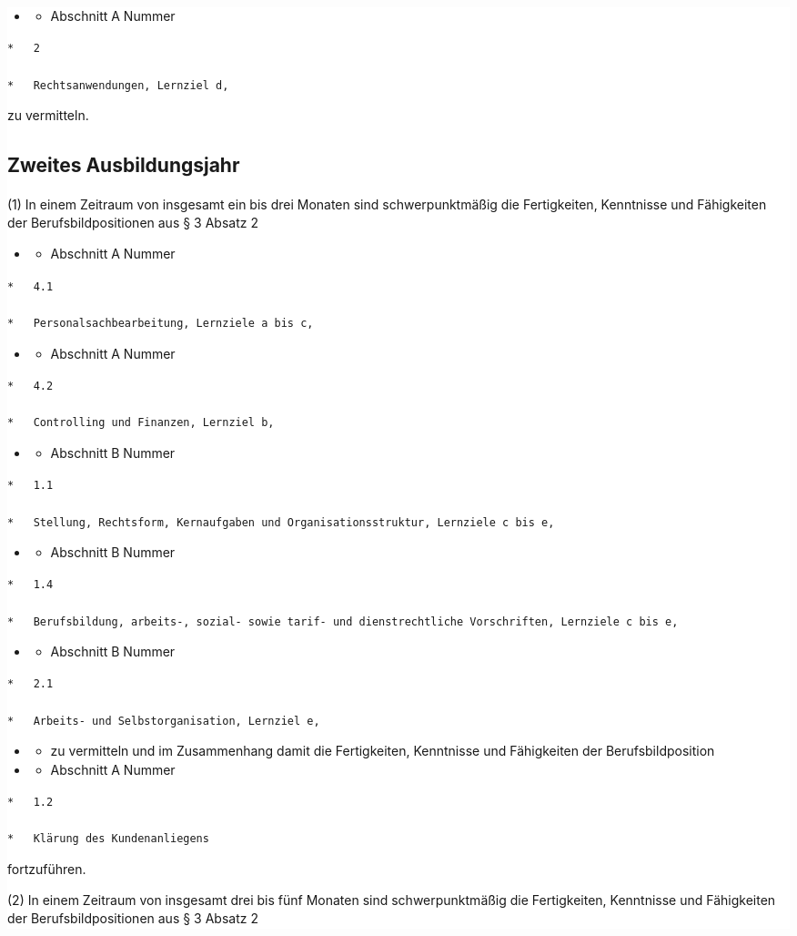 *    *   Abschnitt A Nummer

    *   2

    *   Rechtsanwendungen, Lernziel d,



zu vermitteln.

## Zweites Ausbildungsjahr

(1) In einem Zeitraum von insgesamt ein bis drei Monaten sind schwerpunktmäßig die Fertigkeiten, Kenntnisse und Fähigkeiten der Berufsbildpositionen aus § 3 Absatz 2

*    *   Abschnitt A Nummer

    *   4.1

    *   Personalsachbearbeitung, Lernziele a bis c,


*    *   Abschnitt A Nummer

    *   4.2

    *   Controlling und Finanzen, Lernziel b,


*    *   Abschnitt B Nummer

    *   1.1

    *   Stellung, Rechtsform, Kernaufgaben und Organisationsstruktur, Lernziele c bis e,


*    *   Abschnitt B Nummer

    *   1.4

    *   Berufsbildung, arbeits-, sozial- sowie tarif- und dienstrechtliche Vorschriften, Lernziele c bis e,


*    *   Abschnitt B Nummer

    *   2.1

    *   Arbeits- und Selbstorganisation, Lernziel e,


*    *   zu vermitteln und im Zusammenhang damit die Fertigkeiten, Kenntnisse und Fähigkeiten der Berufsbildposition


*    *   Abschnitt A Nummer

    *   1.2

    *   Klärung des Kundenanliegens



fortzuführen.

(2) In einem Zeitraum von insgesamt drei bis fünf Monaten sind schwerpunktmäßig die Fertigkeiten, Kenntnisse und Fähigkeiten der Berufsbildpositionen aus § 3 Absatz 2
